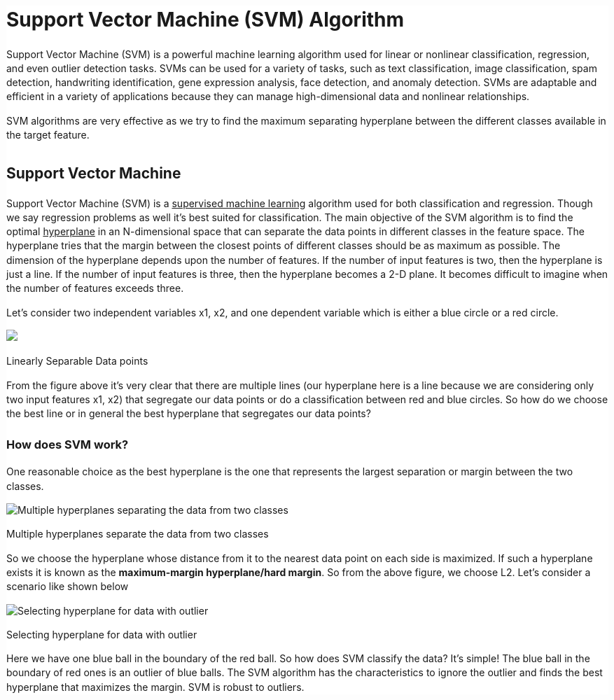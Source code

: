 ﻿# Support Vector Machine (SVM) Algorithm 
Support Vector Machine (SVM) is a powerful machine learning algorithm used for linear or nonlinear classification, regression, and even outlier detection tasks. SVMs can be used for a variety of tasks, such as text classification, image classification, spam detection, handwriting identification, gene expression analysis, face detection, and anomaly detection. SVMs are adaptable and efficient in a variety of applications because they can manage high-dimensional data and nonlinear relationships.

SVM algorithms are very effective as we try to find the maximum separating hyperplane between the different classes available in the target feature.

Support Vector Machine
----------------------

Support Vector Machine (SVM) is a [supervised machine learning](https://www.geeksforgeeks.org/supervised-unsupervised-learning/) algorithm used for both classification and regression. Though we say regression problems as well it’s best suited for classification. The main objective of the SVM algorithm is to find the optimal [hyperplane](https://www.geeksforgeeks.org/separating-hyperplanes-in-svm/) in an N-dimensional space that can separate the data points in different classes in the feature space. The hyperplane tries that the margin between the closest points of different classes should be as maximum as possible. The dimension of the hyperplane depends upon the number of features. If the number of input features is two, then the hyperplane is just a line. If the number of input features is three, then the hyperplane becomes a 2-D plane. It becomes difficult to imagine when the number of features exceeds three. 

Let’s consider two independent variables x1, x2, and one dependent variable which is either a blue circle or a red circle.

![](https://media.geeksforgeeks.org/wp-content/uploads/20201211162942/Capture.JPG)

Linearly Separable Data points  

From the figure above it’s very clear that there are multiple lines (our hyperplane here is a line because we are considering only two input features x1, x2) that segregate our data points or do a classification between red and blue circles. So how do we choose the best line or in general the best hyperplane that segregates our data points?

### How does SVM work?

One reasonable choice as the best hyperplane is the one that represents the largest separation or margin between the two classes. 

![Multiple hyperplanes separating the data from two classes](https://media.geeksforgeeks.org/wp-content/uploads/20201211181531/Capture.JPG)

Multiple hyperplanes separate the data from two classes

So we choose the hyperplane whose distance from it to the nearest data point on each side is maximized. If such a hyperplane exists it is known as the **maximum-margin hyperplane/hard margin**. So from the above figure, we choose L2. Let’s consider a scenario like shown below

![Selecting hyperplane for data with outlier](https://media.geeksforgeeks.org/wp-content/uploads/20201211190544/Capture.JPG)

Selecting hyperplane for data with outlier

Here we have one blue ball in the boundary of the red ball. So how does SVM classify the data? It’s simple! The blue ball in the boundary of red ones is an outlier of blue balls. The SVM algorithm has the characteristics to ignore the outlier and finds the best hyperplane that maximizes the margin. SVM is robust to outliers.
